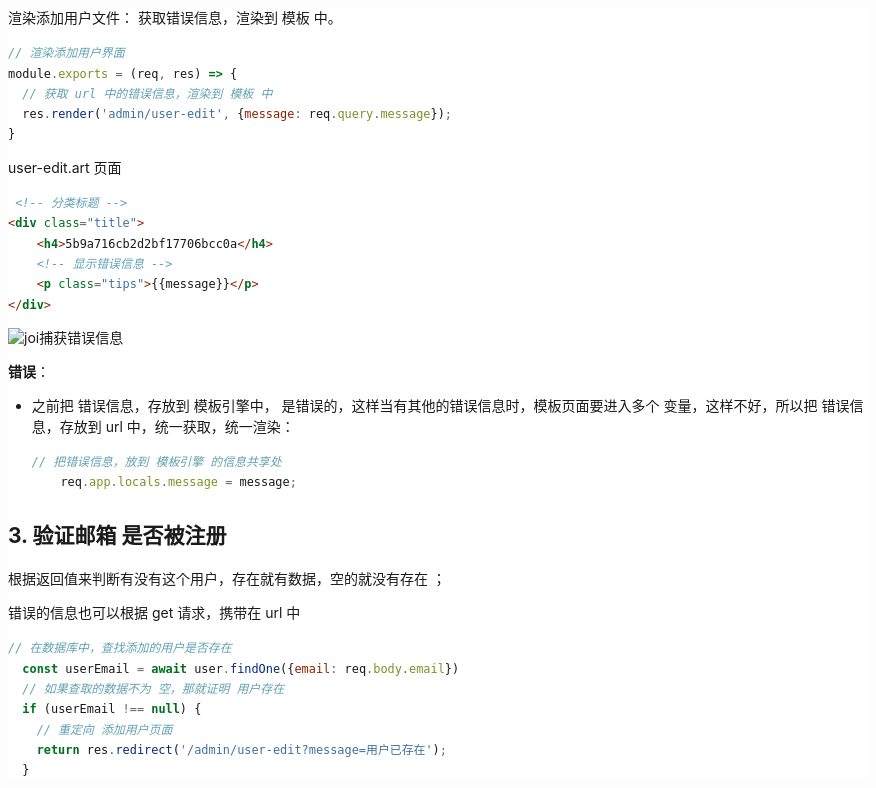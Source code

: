 ```js
```



渲染添加用户文件： 获取错误信息，渲染到 模板 中。

```js
// 渲染添加用户界面
module.exports = (req, res) => {
  // 获取 url 中的错误信息，渲染到 模板 中
  res.render('admin/user-edit', {message: req.query.message});
}
```



user-edit.art 页面

```html
 <!-- 分类标题 -->
<div class="title">
    <h4>5b9a716cb2d2bf17706bcc0a</h4>
    <!-- 显示错误信息 -->
    <p class="tips">{{message}}</p>
</div>
```

![joi捕获错误信息](H:\node.js\视频教程\博客项目\blog\md\images\joi捕获错误信息.png)

**错误**：

- 之前把 错误信息，存放到 模板引擎中， 是错误的，这样当有其他的错误信息时，模板页面要进入多个 变量，这样不好，所以把 错误信息，存放到 url 中，统一获取，统一渲染：

  ```js
  // 把错误信息，放到 模板引擎 的信息共享处  
      req.app.locals.message = message;
  ```

  



## 3. 验证邮箱 是否被注册

根据返回值来判断有没有这个用户，存在就有数据，空的就没有存在 ；

错误的信息也可以根据 get 请求，携带在 url 中

```js
// 在数据库中，查找添加的用户是否存在
  const userEmail = await user.findOne({email: req.body.email})
  // 如果查取的数据不为 空，那就证明 用户存在
  if (userEmail !== null) {
    // 重定向 添加用户页面
    return res.redirect('/admin/user-edit?message=用户已存在');
  }
```



